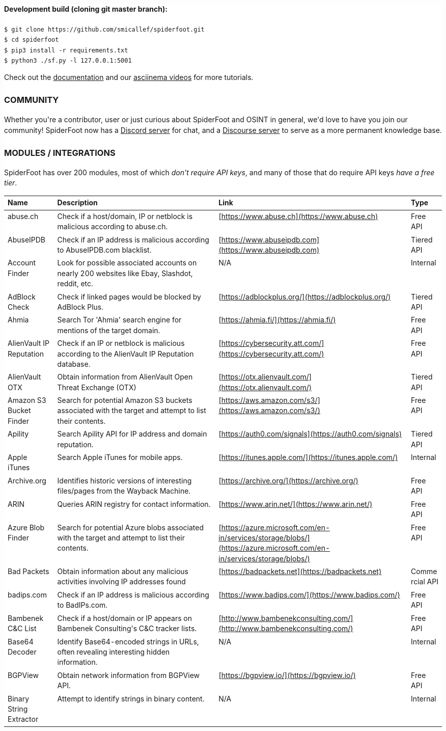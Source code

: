#### Development build (cloning git master branch):

```
$ git clone https://github.com/smicallef/spiderfoot.git
$ cd spiderfoot
$ pip3 install -r requirements.txt
$ python3 ./sf.py -l 127.0.0.1:5001
```

Check out the [documentation](https://www.spiderfoot.net/documentation) and our [asciinema videos](https://asciinema.org/~spiderfoot) for more tutorials.

### COMMUNITY

Whether you're a contributor, user or just curious about SpiderFoot and OSINT in general, we'd love to have you join our community! SpiderFoot now has a [Discord server](https://discord.gg/vyvztrG) for chat, and a [Discourse server](https://forum.spiderfoot.net/) to serve as a more permanent knowledge base.

### MODULES / INTEGRATIONS

SpiderFoot has over 200 modules, most of which *don't require API keys*, and many of those that do require API keys *have a free tier*.

| Name     | Description | Link       | Type   |
|:---------| :-----------| :----------|:-------|
abuse.ch|Check if a host/domain, IP or netblock is malicious according to abuse.ch.|[https://www.abuse.ch](https://www.abuse.ch)|Free API
AbuseIPDB|Check if an IP address is malicious according to AbuseIPDB.com blacklist.|[https://www.abuseipdb.com](https://www.abuseipdb.com)|Tiered API
Account Finder|Look for possible associated accounts on nearly 200 websites like Ebay, Slashdot, reddit, etc.|N/A|Internal
AdBlock Check|Check if linked pages would be blocked by AdBlock Plus.|[https://adblockplus.org/](https://adblockplus.org/)|Tiered API
Ahmia|Search Tor 'Ahmia' search engine for mentions of the target domain.|[https://ahmia.fi/](https://ahmia.fi/)|Free API
AlienVault IP Reputation|Check if an IP or netblock is malicious according to the AlienVault IP Reputation database.|[https://cybersecurity.att.com/](https://cybersecurity.att.com/)|Free API
AlienVault OTX|Obtain information from AlienVault Open Threat Exchange (OTX)|[https://otx.alienvault.com/](https://otx.alienvault.com/)|Tiered API
Amazon S3 Bucket Finder|Search for potential Amazon S3 buckets associated with the target and attempt to list their contents.|[https://aws.amazon.com/s3/](https://aws.amazon.com/s3/)|Free API
Apility|Search Apility API for IP address and domain reputation.|[https://auth0.com/signals](https://auth0.com/signals)|Tiered API
Apple iTunes|Search Apple iTunes for mobile apps.|[https://itunes.apple.com/](https://itunes.apple.com/)|Internal
Archive.org|Identifies historic versions of interesting files/pages from the Wayback Machine.|[https://archive.org/](https://archive.org/)|Free API
ARIN|Queries ARIN registry for contact information.|[https://www.arin.net/](https://www.arin.net/)|Free API
Azure Blob Finder|Search for potential Azure blobs associated with the target and attempt to list their contents.|[https://azure.microsoft.com/en-in/services/storage/blobs/](https://azure.microsoft.com/en-in/services/storage/blobs/)|Free API
Bad Packets|Obtain information about any malicious activities involving IP addresses found|[https://badpackets.net](https://badpackets.net)|Commercial API
badips.com|Check if an IP address is malicious according to BadIPs.com.|[https://www.badips.com/](https://www.badips.com/)|Free API
Bambenek C&C List|Check if a host/domain or IP appears on Bambenek Consulting's C&C tracker lists.|[http://www.bambenekconsulting.com/](http://www.bambenekconsulting.com/)|Free API
Base64 Decoder|Identify Base64-encoded strings in URLs, often revealing interesting hidden information.|N/A|Internal
BGPView|Obtain network information from BGPView API.|[https://bgpview.io/](https://bgpview.io/)|Free API
Binary String Extractor|Attempt to identify strings in binary content.|N/A|Internal